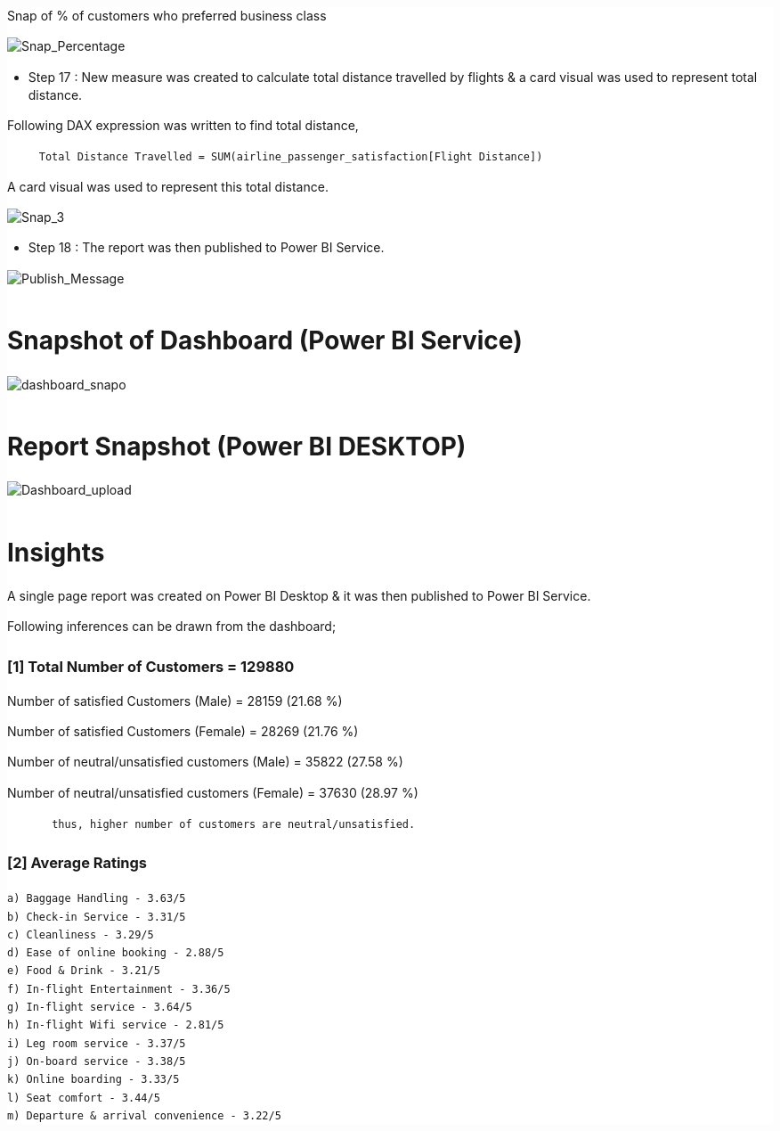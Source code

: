  Snap of % of customers who preferred business class

 ![Snap_Percentage](https://user-images.githubusercontent.com/102996550/174090653-da02feb4-4775-4a95-affb-a211ca985d07.jpg)


 - Step 17 : New measure was created to calculate total distance travelled by flights & a card visual was used to represent total distance.

 Following DAX expression was written to find total distance,

         Total Distance Travelled = SUM(airline_passenger_satisfaction[Flight Distance])

 A card visual was used to represent this total distance.


 ![Snap_3](https://user-images.githubusercontent.com/102996550/174091618-bf770d6c-34c6-44d4-9f5e-49583a6d5f68.jpg)

 - Step 18 : The report was then published to Power BI Service.


![Publish_Message](https://user-images.githubusercontent.com/102996550/174094520-3a845196-97e6-4d44-8760-34a64abc3e77.jpg)

# Snapshot of Dashboard (Power BI Service)

![dashboard_snapo](https://user-images.githubusercontent.com/102996550/174096257-11f1aae5-203d-44fc-bfca-25d37faf3237.jpg)


 # Report Snapshot (Power BI DESKTOP)


![Dashboard_upload](https://user-images.githubusercontent.com/102996550/174074051-4f08287a-0568-4fdf-8ac9-6762e0d8fa94.jpg)

# Insights

A single page report was created on Power BI Desktop & it was then published to Power BI Service.

Following inferences can be drawn from the dashboard;

### [1] Total Number of Customers = 129880

   Number of satisfied Customers (Male) = 28159 (21.68 %)

   Number of satisfied Customers (Female) = 28269 (21.76 %)

   Number of neutral/unsatisfied customers (Male) = 35822 (27.58 %)

   Number of neutral/unsatisfied customers (Female) = 37630 (28.97 %)


           thus, higher number of customers are neutral/unsatisfied.
           
### [2] Average Ratings

    a) Baggage Handling - 3.63/5
    b) Check-in Service - 3.31/5
    c) Cleanliness - 3.29/5
    d) Ease of online booking - 2.88/5
    e) Food & Drink - 3.21/5
    f) In-flight Entertainment - 3.36/5
    g) In-flight service - 3.64/5
    h) In-flight Wifi service - 2.81/5
    i) Leg room service - 3.37/5
    j) On-board service - 3.38/5
    k) Online boarding - 3.33/5
    l) Seat comfort - 3.44/5
    m) Departure & arrival convenience - 3.22/5
